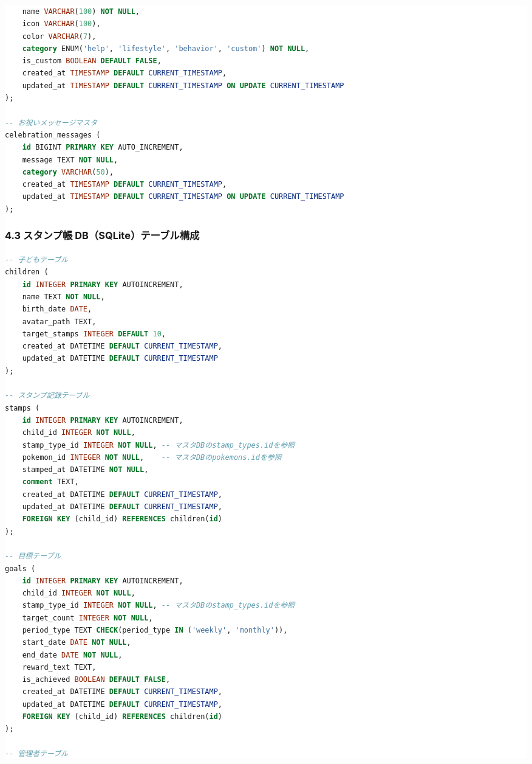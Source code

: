 ```sql
    name VARCHAR(100) NOT NULL,
    icon VARCHAR(100),
    color VARCHAR(7),
    category ENUM('help', 'lifestyle', 'behavior', 'custom') NOT NULL,
    is_custom BOOLEAN DEFAULT FALSE,
    created_at TIMESTAMP DEFAULT CURRENT_TIMESTAMP,
    updated_at TIMESTAMP DEFAULT CURRENT_TIMESTAMP ON UPDATE CURRENT_TIMESTAMP
);

-- お祝いメッセージマスタ
celebration_messages (
    id BIGINT PRIMARY KEY AUTO_INCREMENT,
    message TEXT NOT NULL,
    category VARCHAR(50),
    created_at TIMESTAMP DEFAULT CURRENT_TIMESTAMP,
    updated_at TIMESTAMP DEFAULT CURRENT_TIMESTAMP ON UPDATE CURRENT_TIMESTAMP
);
```

### 4.3 スタンプ帳 DB（SQLite）テーブル構成

```sql
-- 子どもテーブル
children (
    id INTEGER PRIMARY KEY AUTOINCREMENT,
    name TEXT NOT NULL,
    birth_date DATE,
    avatar_path TEXT,
    target_stamps INTEGER DEFAULT 10,
    created_at DATETIME DEFAULT CURRENT_TIMESTAMP,
    updated_at DATETIME DEFAULT CURRENT_TIMESTAMP
);

-- スタンプ記録テーブル
stamps (
    id INTEGER PRIMARY KEY AUTOINCREMENT,
    child_id INTEGER NOT NULL,
    stamp_type_id INTEGER NOT NULL, -- マスタDBのstamp_types.idを参照
    pokemon_id INTEGER NOT NULL,    -- マスタDBのpokemons.idを参照
    stamped_at DATETIME NOT NULL,
    comment TEXT,
    created_at DATETIME DEFAULT CURRENT_TIMESTAMP,
    updated_at DATETIME DEFAULT CURRENT_TIMESTAMP,
    FOREIGN KEY (child_id) REFERENCES children(id)
);

-- 目標テーブル
goals (
    id INTEGER PRIMARY KEY AUTOINCREMENT,
    child_id INTEGER NOT NULL,
    stamp_type_id INTEGER NOT NULL, -- マスタDBのstamp_types.idを参照
    target_count INTEGER NOT NULL,
    period_type TEXT CHECK(period_type IN ('weekly', 'monthly')),
    start_date DATE NOT NULL,
    end_date DATE NOT NULL,
    reward_text TEXT,
    is_achieved BOOLEAN DEFAULT FALSE,
    created_at DATETIME DEFAULT CURRENT_TIMESTAMP,
    updated_at DATETIME DEFAULT CURRENT_TIMESTAMP,
    FOREIGN KEY (child_id) REFERENCES children(id)
);

-- 管理者テーブル
```